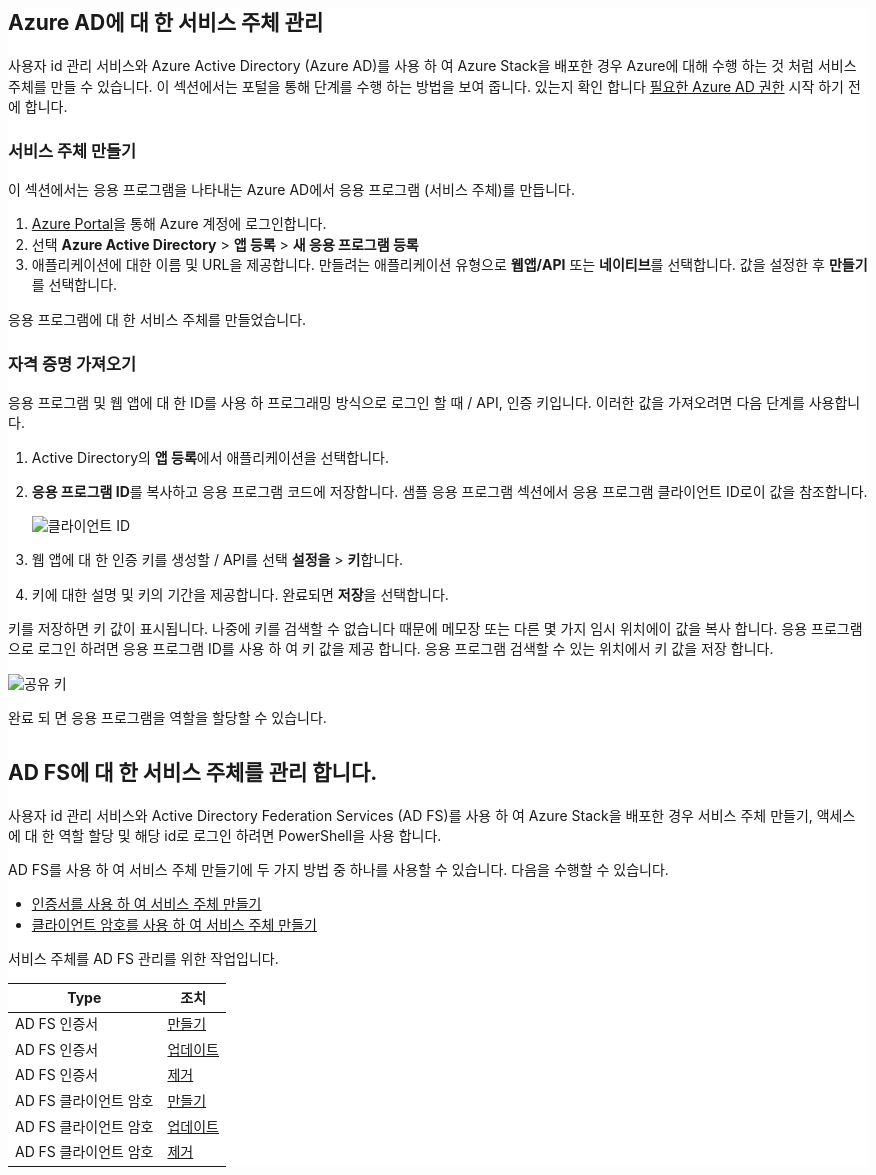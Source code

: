 ## <a name="manage-service-principal-for-azure-ad"></a>Azure AD에 대 한 서비스 주체 관리

사용자 id 관리 서비스와 Azure Active Directory (Azure AD)를 사용 하 여 Azure Stack을 배포한 경우 Azure에 대해 수행 하는 것 처럼 서비스 주체를 만들 수 있습니다. 이 섹션에서는 포털을 통해 단계를 수행 하는 방법을 보여 줍니다. 있는지 확인 합니다 [필요한 Azure AD 권한](../active-directory/develop/howto-create-service-principal-portal.md#required-permissions) 시작 하기 전에 합니다.

### <a name="create-service-principal"></a>서비스 주체 만들기

이 섹션에서는 응용 프로그램을 나타내는 Azure AD에서 응용 프로그램 (서비스 주체)를 만듭니다.

1. [Azure Portal](https://portal.azure.com)을 통해 Azure 계정에 로그인합니다.
2. 선택 **Azure Active Directory** > **앱 등록** > **새 응용 프로그램 등록**
3. 애플리케이션에 대한 이름 및 URL을 제공합니다. 만들려는 애플리케이션 유형으로 **웹앱/API** 또는 **네이티브**를 선택합니다. 값을 설정한 후 **만들기**를 선택합니다.

응용 프로그램에 대 한 서비스 주체를 만들었습니다.

### <a name="get-credentials"></a>자격 증명 가져오기

응용 프로그램 및 웹 앱에 대 한 ID를 사용 하 프로그래밍 방식으로 로그인 할 때 / API, 인증 키입니다. 이러한 값을 가져오려면 다음 단계를 사용합니다.

1. Active Directory의 **앱 등록**에서 애플리케이션을 선택합니다.

2. **응용 프로그램 ID**를 복사하고 응용 프로그램 코드에 저장합니다. 샘플 응용 프로그램 섹션에서 응용 프로그램 클라이언트 ID로이 값을 참조합니다.

     ![클라이언트 ID](./media/azure-stack-create-service-principal/image12.png)
3. 웹 앱에 대 한 인증 키를 생성할 / API를 선택 **설정을** > **키**합니다. 

4. 키에 대한 설명 및 키의 기간을 제공합니다. 완료되면 **저장**을 선택합니다.

키를 저장하면 키 값이 표시됩니다. 나중에 키를 검색할 수 없습니다 때문에 메모장 또는 다른 몇 가지 임시 위치에이 값을 복사 합니다. 응용 프로그램으로 로그인 하려면 응용 프로그램 ID를 사용 하 여 키 값을 제공 합니다. 응용 프로그램 검색할 수 있는 위치에서 키 값을 저장 합니다.

![공유 키](./media/azure-stack-create-service-principal/image15.png)

완료 되 면 응용 프로그램을 역할을 할당할 수 있습니다.

## <a name="manage-service-principal-for-ad-fs"></a>AD FS에 대 한 서비스 주체를 관리 합니다.

사용자 id 관리 서비스와 Active Directory Federation Services (AD FS)를 사용 하 여 Azure Stack을 배포한 경우 서비스 주체 만들기, 액세스에 대 한 역할 할당 및 해당 id로 로그인 하려면 PowerShell을 사용 합니다.

AD FS를 사용 하 여 서비스 주체 만들기에 두 가지 방법 중 하나를 사용할 수 있습니다. 다음을 수행할 수 있습니다.
 - [인증서를 사용 하 여 서비스 주체 만들기](azure-stack-create-service-principals.md#create-a-service-principal-using-a-certificate)
 - [클라이언트 암호를 사용 하 여 서비스 주체 만들기](azure-stack-create-service-principals.md#create-a-service-principal-using-a-client-secret)

서비스 주체를 AD FS 관리를 위한 작업입니다.

| Type | 조치 |
| --- | --- |
| AD FS 인증서 | [만들기](azure-stack-create-service-principals.md#create-a-service-principal-using-a-certificate) |
| AD FS 인증서 | [업데이트](azure-stack-create-service-principals.md#update-certificate-for-service-principal-for-ad-fs) |
| AD FS 인증서 | [제거](azure-stack-create-service-principals.md#remove-a-service-principal-for-ad-fs) |
| AD FS 클라이언트 암호 | [만들기](azure-stack-create-service-principals.md#create-a-service-principal-using-a-client-secret) |
| AD FS 클라이언트 암호 | [업데이트](azure-stack-create-service-principals.md#create-a-service-principal-using-a-client-secret) |
| AD FS 클라이언트 암호 | [제거](azure-stack-create-service-principals.md#remove-a-service-principal-for-ad-fs) |
